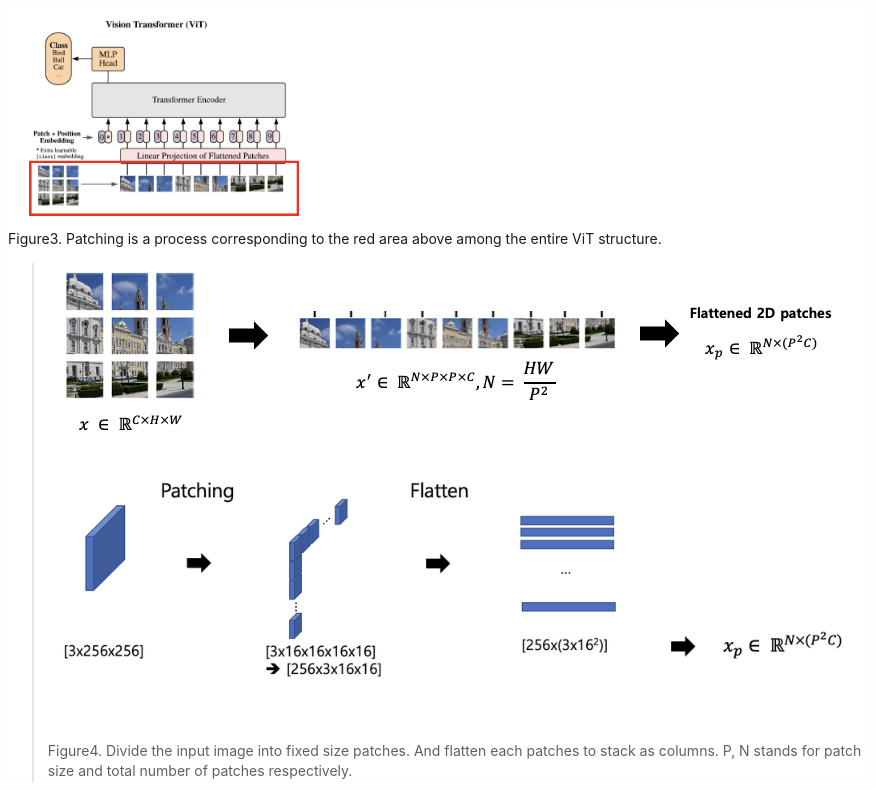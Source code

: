 <img src = "archive/img/02. vision transformer/01. patching/vit_patching_2.png" width="300px"/> <br />
Figure3. Patching is a process corresponding to the red area above among the entire ViT structure.

> <img src="./archive/img/02.%20vision%20transformer/01.%20patching/vit_patching.png"/>
> <img src="./archive/img/02.%20vision%20transformer/01.%20patching/vit_patching_1.png"/>
> <p>Figure4. Divide the input image into fixed size patches. And flatten each patches to stack as columns. P, N stands for patch size and total number of patches respectively.</p>
